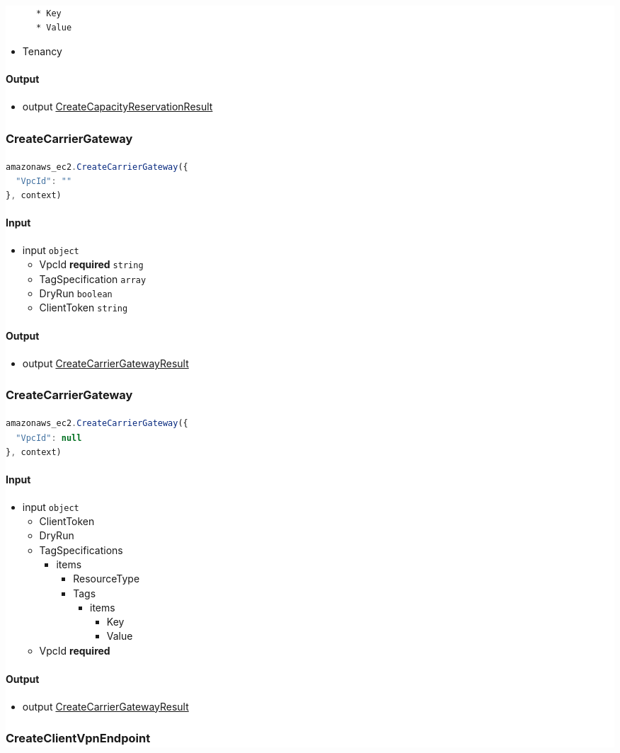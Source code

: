           * Key
          * Value
  * Tenancy

#### Output
* output [CreateCapacityReservationResult](#createcapacityreservationresult)

### CreateCarrierGateway



```js
amazonaws_ec2.CreateCarrierGateway({
  "VpcId": ""
}, context)
```

#### Input
* input `object`
  * VpcId **required** `string`
  * TagSpecification `array`
  * DryRun `boolean`
  * ClientToken `string`

#### Output
* output [CreateCarrierGatewayResult](#createcarriergatewayresult)

### CreateCarrierGateway



```js
amazonaws_ec2.CreateCarrierGateway({
  "VpcId": null
}, context)
```

#### Input
* input `object`
  * ClientToken
  * DryRun
  * TagSpecifications
    * items
      * ResourceType
      * Tags
        * items
          * Key
          * Value
  * VpcId **required**

#### Output
* output [CreateCarrierGatewayResult](#createcarriergatewayresult)

### CreateClientVpnEndpoint

